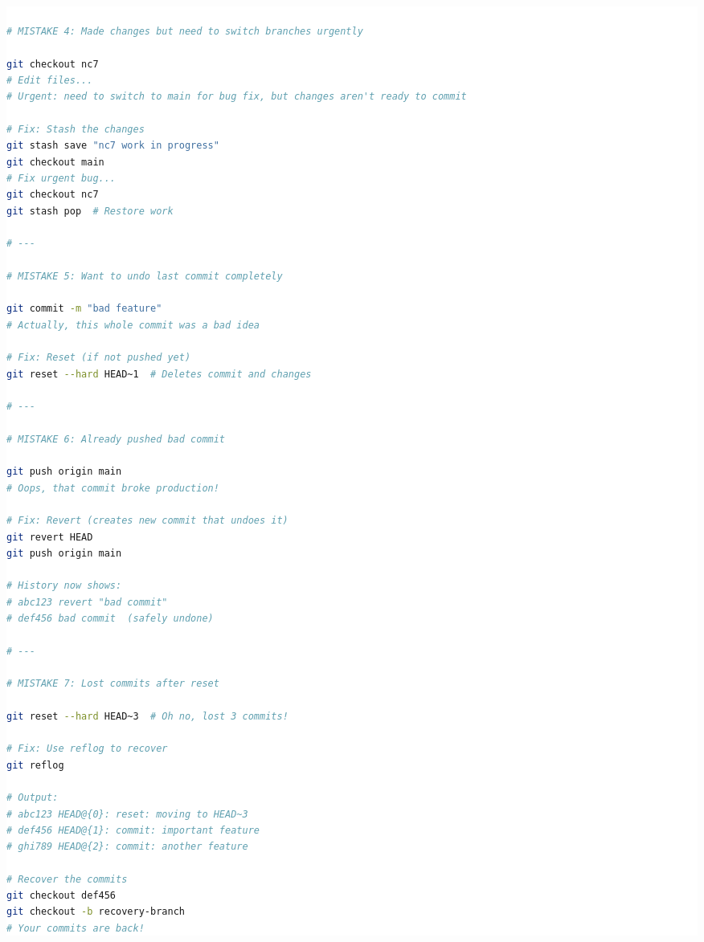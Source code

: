 ```bash

# MISTAKE 4: Made changes but need to switch branches urgently

git checkout nc7
# Edit files...
# Urgent: need to switch to main for bug fix, but changes aren't ready to commit

# Fix: Stash the changes
git stash save "nc7 work in progress"
git checkout main
# Fix urgent bug...
git checkout nc7
git stash pop  # Restore work

# ---

# MISTAKE 5: Want to undo last commit completely

git commit -m "bad feature"
# Actually, this whole commit was a bad idea

# Fix: Reset (if not pushed yet)
git reset --hard HEAD~1  # Deletes commit and changes

# ---

# MISTAKE 6: Already pushed bad commit

git push origin main
# Oops, that commit broke production!

# Fix: Revert (creates new commit that undoes it)
git revert HEAD
git push origin main

# History now shows:
# abc123 revert "bad commit"
# def456 bad commit  (safely undone)

# ---

# MISTAKE 7: Lost commits after reset

git reset --hard HEAD~3  # Oh no, lost 3 commits!

# Fix: Use reflog to recover
git reflog

# Output:
# abc123 HEAD@{0}: reset: moving to HEAD~3
# def456 HEAD@{1}: commit: important feature
# ghi789 HEAD@{2}: commit: another feature

# Recover the commits
git checkout def456
git checkout -b recovery-branch
# Your commits are back!
```
